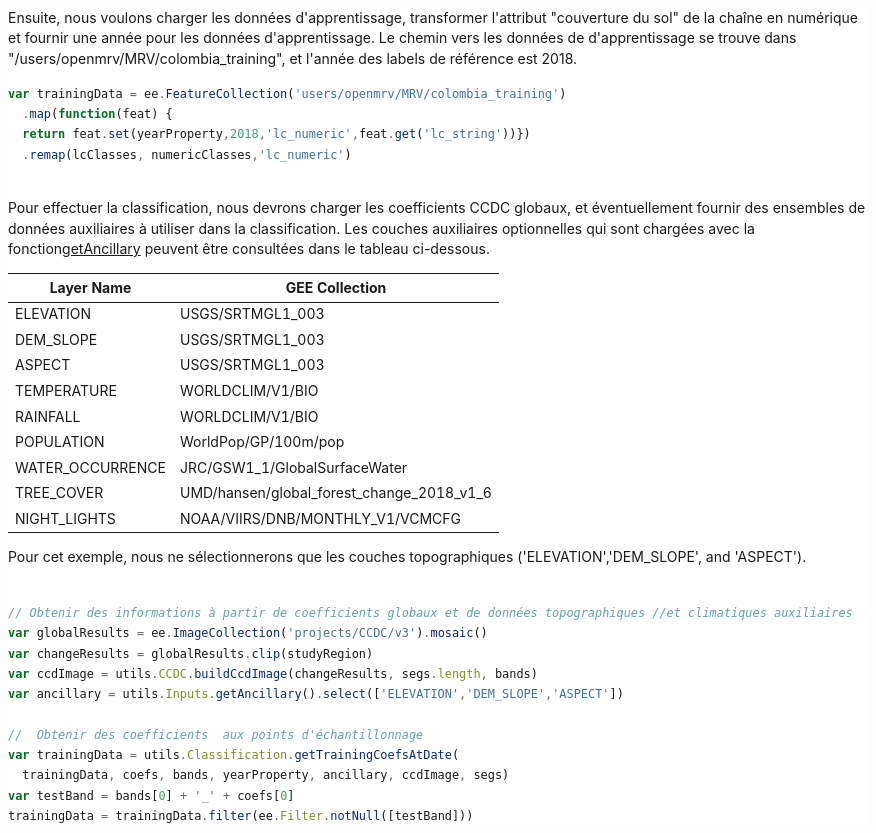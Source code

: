 Ensuite, nous voulons charger les données d'apprentissage, transformer l'attribut "couverture du sol" de la chaîne en numérique et fournir une année pour les données d'apprentissage. Le chemin vers les données de d'apprentissage se trouve dans "/users/openmrv/MRV/colombia_training", et l'année des labels de référence est 2018.

```javascript
var trainingData = ee.FeatureCollection('users/openmrv/MRV/colombia_training')
  .map(function(feat) {
  return feat.set(yearProperty,2018,'lc_numeric',feat.get('lc_string'))})
  .remap(lcClasses, numericClasses,'lc_numeric')
  
```

Pour effectuer la classification, nous devrons charger les coefficients CCDC globaux, et éventuellement fournir des ensembles de données auxiliaires à utiliser dans la classification. Les couches auxiliaires optionnelles qui sont chargées avec la fonction[getAncillary](https://gee-ccdc-tools.readthedocs.io/en/latest/api/api.html#getAncillary) peuvent être consultées dans le tableau ci-dessous.

| Layer Name       | GEE Collection                            |
|------------------|-------------------------------------------|
| ELEVATION        | USGS/SRTMGL1_003                          |
| DEM_SLOPE        | USGS/SRTMGL1_003                          |
| ASPECT           | USGS/SRTMGL1_003                          |
| TEMPERATURE      | WORLDCLIM/V1/BIO                          |
| RAINFALL         | WORLDCLIM/V1/BIO                          |
| POPULATION       | WorldPop/GP/100m/pop                      |
| WATER_OCCURRENCE | JRC/GSW1_1/GlobalSurfaceWater             |
| TREE_COVER       | UMD/hansen/global_forest_change_2018_v1_6 |
| NIGHT_LIGHTS     | NOAA/VIIRS/DNB/MONTHLY_V1/VCMCFG          |

Pour cet exemple, nous ne sélectionnerons que les couches topographiques  ('ELEVATION','DEM_SLOPE', and 'ASPECT'). 

```javascript

// Obtenir des informations à partir de coefficients globaux et de données topographiques //et climatiques auxiliaires
var globalResults = ee.ImageCollection('projects/CCDC/v3').mosaic()
var changeResults = globalResults.clip(studyRegion)
var ccdImage = utils.CCDC.buildCcdImage(changeResults, segs.length, bands)
var ancillary = utils.Inputs.getAncillary().select(['ELEVATION','DEM_SLOPE','ASPECT'])

//  Obtenir des coefficients  aux points d'échantillonnage
var trainingData = utils.Classification.getTrainingCoefsAtDate(
  trainingData, coefs, bands, yearProperty, ancillary, ccdImage, segs)
var testBand = bands[0] + '_' + coefs[0]
trainingData = trainingData.filter(ee.Filter.notNull([testBand]))
```
